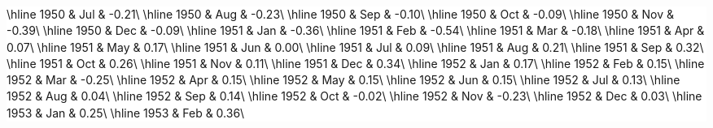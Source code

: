 \hline
1950 & Jul & -0.21\\
\hline
1950 & Aug & -0.23\\
\hline
1950 & Sep & -0.10\\
\hline
1950 & Oct & -0.09\\
\hline
1950 & Nov & -0.39\\
\hline
1950 & Dec & -0.09\\
\hline
1951 & Jan & -0.36\\
\hline
1951 & Feb & -0.54\\
\hline
1951 & Mar & -0.18\\
\hline
1951 & Apr & 0.07\\
\hline
1951 & May & 0.17\\
\hline
1951 & Jun & 0.00\\
\hline
1951 & Jul & 0.09\\
\hline
1951 & Aug & 0.21\\
\hline
1951 & Sep & 0.32\\
\hline
1951 & Oct & 0.26\\
\hline
1951 & Nov & 0.11\\
\hline
1951 & Dec & 0.34\\
\hline
1952 & Jan & 0.17\\
\hline
1952 & Feb & 0.15\\
\hline
1952 & Mar & -0.25\\
\hline
1952 & Apr & 0.15\\
\hline
1952 & May & 0.15\\
\hline
1952 & Jun & 0.15\\
\hline
1952 & Jul & 0.13\\
\hline
1952 & Aug & 0.04\\
\hline
1952 & Sep & 0.14\\
\hline
1952 & Oct & -0.02\\
\hline
1952 & Nov & -0.23\\
\hline
1952 & Dec & 0.03\\
\hline
1953 & Jan & 0.25\\
\hline
1953 & Feb & 0.36\\